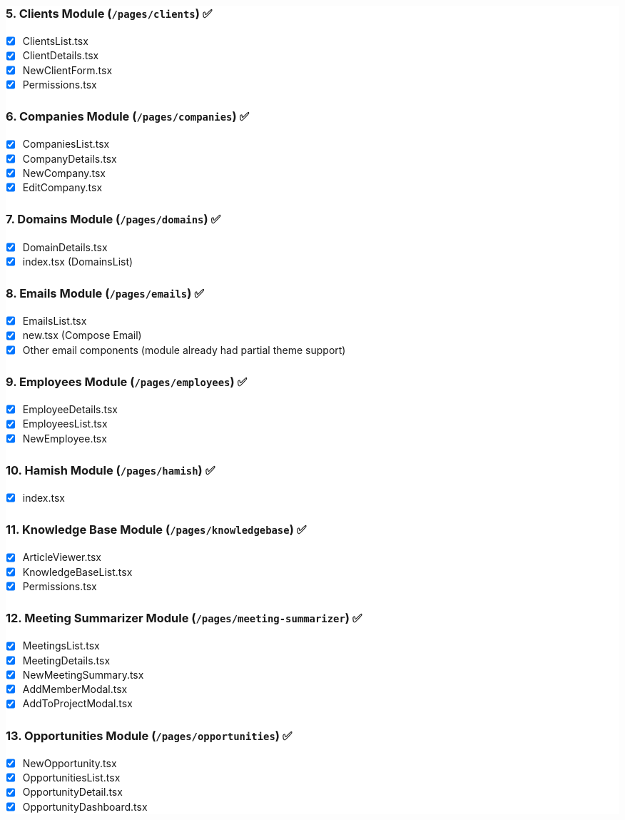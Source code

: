 ### 5. **Clients Module** (`/pages/clients`) ✅
- [x] ClientsList.tsx
- [x] ClientDetails.tsx
- [x] NewClientForm.tsx
- [x] Permissions.tsx

### 6. **Companies Module** (`/pages/companies`) ✅
- [x] CompaniesList.tsx
- [x] CompanyDetails.tsx
- [x] NewCompany.tsx
- [x] EditCompany.tsx

### 7. **Domains Module** (`/pages/domains`) ✅
- [x] DomainDetails.tsx
- [x] index.tsx (DomainsList)

### 8. **Emails Module** (`/pages/emails`) ✅
- [x] EmailsList.tsx
- [x] new.tsx (Compose Email)
- [x] Other email components (module already had partial theme support)

### 9. **Employees Module** (`/pages/employees`) ✅
- [x] EmployeeDetails.tsx
- [x] EmployeesList.tsx
- [x] NewEmployee.tsx

### 10. **Hamish Module** (`/pages/hamish`) ✅
- [x] index.tsx

### 11. **Knowledge Base Module** (`/pages/knowledgebase`) ✅
- [x] ArticleViewer.tsx
- [x] KnowledgeBaseList.tsx
- [x] Permissions.tsx

### 12. **Meeting Summarizer Module** (`/pages/meeting-summarizer`) ✅
- [x] MeetingsList.tsx
- [x] MeetingDetails.tsx
- [x] NewMeetingSummary.tsx
- [x] AddMemberModal.tsx
- [x] AddToProjectModal.tsx

### 13. **Opportunities Module** (`/pages/opportunities`) ✅
- [x] NewOpportunity.tsx
- [x] OpportunitiesList.tsx
- [x] OpportunityDetail.tsx
- [x] OpportunityDashboard.tsx
